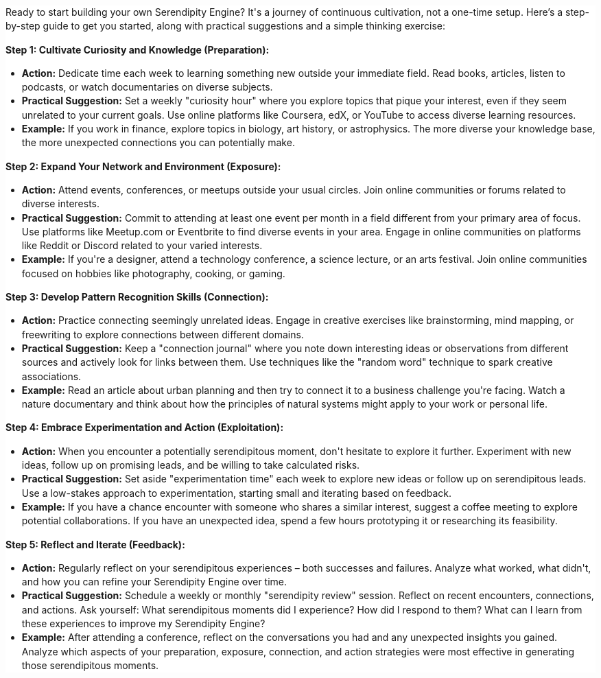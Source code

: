 Ready to start building your own Serendipity Engine? It's a journey of continuous cultivation, not a one-time setup.  Here’s a step-by-step guide to get you started, along with practical suggestions and a simple thinking exercise:

**Step 1: Cultivate Curiosity and Knowledge (Preparation):**

*   **Action:**  Dedicate time each week to learning something new outside your immediate field. Read books, articles, listen to podcasts, or watch documentaries on diverse subjects.
*   **Practical Suggestion:**  Set a weekly "curiosity hour" where you explore topics that pique your interest, even if they seem unrelated to your current goals.  Use online platforms like Coursera, edX, or YouTube to access diverse learning resources.
*   **Example:**  If you work in finance, explore topics in biology, art history, or astrophysics. The more diverse your knowledge base, the more unexpected connections you can potentially make.

**Step 2: Expand Your Network and Environment (Exposure):**

*   **Action:**  Attend events, conferences, or meetups outside your usual circles.  Join online communities or forums related to diverse interests.
*   **Practical Suggestion:**  Commit to attending at least one event per month in a field different from your primary area of focus.  Use platforms like Meetup.com or Eventbrite to find diverse events in your area.  Engage in online communities on platforms like Reddit or Discord related to your varied interests.
*   **Example:**  If you're a designer, attend a technology conference, a science lecture, or an arts festival.  Join online communities focused on hobbies like photography, cooking, or gaming.

**Step 3: Develop Pattern Recognition Skills (Connection):**

*   **Action:**  Practice connecting seemingly unrelated ideas.  Engage in creative exercises like brainstorming, mind mapping, or freewriting to explore connections between different domains.
*   **Practical Suggestion:**  Keep a "connection journal" where you note down interesting ideas or observations from different sources and actively look for links between them.  Use techniques like the "random word" technique to spark creative associations.
*   **Example:**  Read an article about urban planning and then try to connect it to a business challenge you're facing.  Watch a nature documentary and think about how the principles of natural systems might apply to your work or personal life.

**Step 4: Embrace Experimentation and Action (Exploitation):**

*   **Action:**  When you encounter a potentially serendipitous moment, don't hesitate to explore it further.  Experiment with new ideas, follow up on promising leads, and be willing to take calculated risks.
*   **Practical Suggestion:**  Set aside "experimentation time" each week to explore new ideas or follow up on serendipitous leads.  Use a low-stakes approach to experimentation, starting small and iterating based on feedback.
*   **Example:**  If you have a chance encounter with someone who shares a similar interest, suggest a coffee meeting to explore potential collaborations.  If you have an unexpected idea, spend a few hours prototyping it or researching its feasibility.

**Step 5: Reflect and Iterate (Feedback):**

*   **Action:**  Regularly reflect on your serendipitous experiences – both successes and failures.  Analyze what worked, what didn't, and how you can refine your Serendipity Engine over time.
*   **Practical Suggestion:**  Schedule a weekly or monthly "serendipity review" session.  Reflect on recent encounters, connections, and actions.  Ask yourself: What serendipitous moments did I experience? How did I respond to them? What can I learn from these experiences to improve my Serendipity Engine?
*   **Example:**  After attending a conference, reflect on the conversations you had and any unexpected insights you gained.  Analyze which aspects of your preparation, exposure, connection, and action strategies were most effective in generating those serendipitous moments.
